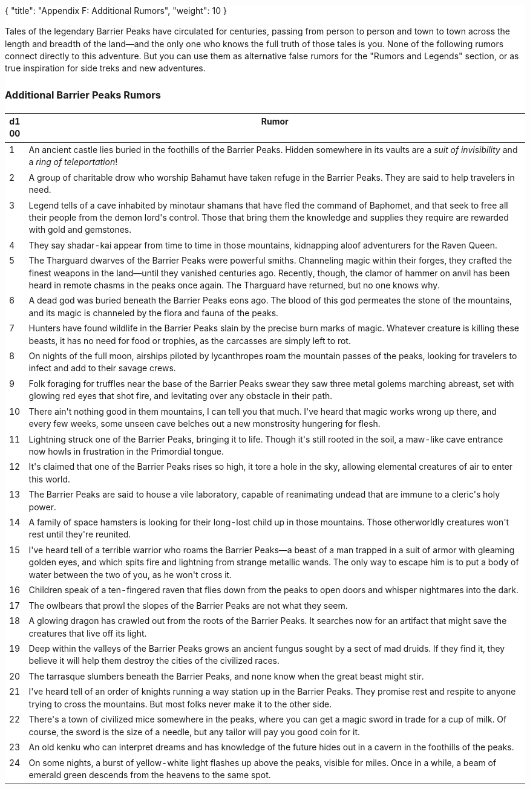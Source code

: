 {
  "title": "Appendix F: Additional Rumors",
  "weight": 10
}

Tales of the legendary Barrier Peaks have circulated for centuries, passing from person to person and town to town across the length and breadth of the land—and the only one who knows the full truth of those tales is you. None of the following rumors connect directly to this adventure. But you can use them as alternative false rumors for the "Rumors and Legends" section, or as true inspiration for side treks and new adventures.

### Additional Barrier Peaks Rumors

| <span class="text-center block">d100</span> | Rumor |
| - | - |
| <span class="text-center block">1</span> | An ancient castle lies buried in the foothills of the Barrier Peaks. Hidden somewhere in its vaults are a _suit of invisibility_ and a _ring of teleportation_! |
| <span class="text-center block">2</span> | A group of charitable drow who worship Bahamut have taken refuge in the Barrier Peaks. They are said to help travelers in need. |
| <span class="text-center block">3</span> | Legend tells of a cave inhabited by minotaur shamans that have fled the command of Baphomet, and that seek to free all their people from the demon lord's control. Those that bring them the knowledge and supplies they require are rewarded with gold and gemstones. |
| <span class="text-center block">4</span> | They say shadar-kai appear from time to time in those mountains, kidnapping aloof adventurers for the Raven Queen. |
| <span class="text-center block">5</span> | The Tharguard dwarves of the Barrier Peaks were powerful smiths. Channeling magic within their forges, they crafted the finest weapons in the land—until they vanished centuries ago. Recently, though, the clamor of hammer on anvil has been heard in remote chasms in the peaks once again. The Tharguard have returned, but no one knows why. |
| <span class="text-center block">6</span> | A dead god was buried beneath the Barrier Peaks eons ago. The blood of this god permeates the stone of the mountains, and its magic is channeled by the flora and fauna of the peaks. |
| <span class="text-center block">7</span> | Hunters have found wildlife in the Barrier Peaks slain by the precise burn marks of magic. Whatever creature is killing these beasts, it has no need for food or trophies, as the carcasses are simply left to rot. |
| <span class="text-center block">8</span> | On nights of the full moon, airships piloted by lycanthropes roam the mountain passes of the peaks, looking for travelers to infect and add to their savage crews. |
| <span class="text-center block">9</span> | Folk foraging for truffles near the base of the Barrier Peaks swear they saw three metal golems marching abreast, set with glowing red eyes that shot fire, and levitating over any obstacle in their path. |
| <span class="text-center block">10</span> | There ain't nothing good in them mountains, I can tell you that much. I've heard that magic works wrong up there, and every few weeks, some unseen cave belches out a new monstrosity hungering for flesh. |
| <span class="text-center block">11</span> | Lightning struck one of the Barrier Peaks, bringing it to life. Though it's still rooted in the soil, a maw-like cave entrance now howls in frustration in the Primordial tongue. |
| <span class="text-center block">12</span> | It's claimed that one of the Barrier Peaks rises so high, it tore a hole in the sky, allowing elemental creatures of air to enter this world. |
| <span class="text-center block">13</span> | The Barrier Peaks are said to house a vile laboratory, capable of reanimating undead that are immune to a cleric's holy power. |
| <span class="text-center block">14</span> | A family of space hamsters is looking for their long-lost child up in those mountains. Those otherworldly creatures won't rest until they're reunited. |
| <span class="text-center block">15</span> | I've heard tell of a terrible warrior who roams the Barrier Peaks—a beast of a man trapped in a suit of armor with gleaming golden eyes, and which spits fire and lightning from strange metallic wands. The only way to escape him is to put a body of water between the two of you, as he won't cross it. |
| <span class="text-center block">16</span> | Children speak of a ten-fingered raven that flies down from the peaks to open doors and whisper nightmares into the dark. |
| <span class="text-center block">17</span> | The owlbears that prowl the slopes of the Barrier Peaks are not what they seem. |
| <span class="text-center block">18</span> | A glowing dragon has crawled out from the roots of the Barrier Peaks. It searches now for an artifact that might save the creatures that live off its light. |
| <span class="text-center block">19</span> | Deep within the valleys of the Barrier Peaks grows an ancient fungus sought by a sect of mad druids. If they find it, they believe it will help them destroy the cities of the civilized races. |
| <span class="text-center block">20</span> | The tarrasque slumbers beneath the Barrier Peaks, and none know when the great beast might stir. |
| <span class="text-center block">21</span> | I've heard tell of an order of knights running a way station up in the Barrier Peaks. They promise rest and respite to anyone trying to cross the mountains. But most folks never make it to the other side. |
| <span class="text-center block">22</span> | There's a town of civilized mice somewhere in the peaks, where you can get a magic sword in trade for a cup of milk. Of course, the sword is the size of a needle, but any tailor will pay you good coin for it. |
| <span class="text-center block">23</span> | An old kenku who can interpret dreams and has knowledge of the future hides out in a cavern in the foothills of the peaks. |
| <span class="text-center block">24</span> | On some nights, a burst of yellow-white light flashes up above the peaks, visible for miles. Once in a while, a beam of emerald green descends from the heavens to the same spot. |